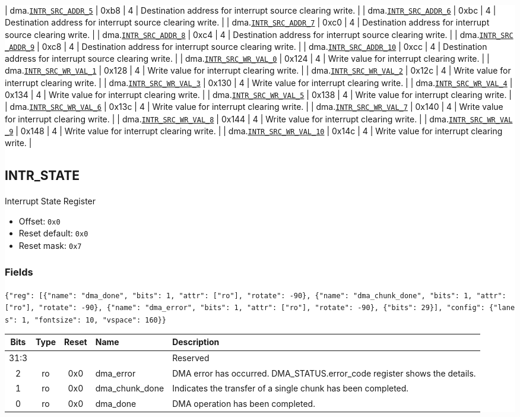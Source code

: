 | dma.[`INTR_SRC_ADDR_5`](#intr_src_addr)                         | 0xb8     |        4 | Destination address for interrupt source clearing write.                                                                                                 |
| dma.[`INTR_SRC_ADDR_6`](#intr_src_addr)                         | 0xbc     |        4 | Destination address for interrupt source clearing write.                                                                                                 |
| dma.[`INTR_SRC_ADDR_7`](#intr_src_addr)                         | 0xc0     |        4 | Destination address for interrupt source clearing write.                                                                                                 |
| dma.[`INTR_SRC_ADDR_8`](#intr_src_addr)                         | 0xc4     |        4 | Destination address for interrupt source clearing write.                                                                                                 |
| dma.[`INTR_SRC_ADDR_9`](#intr_src_addr)                         | 0xc8     |        4 | Destination address for interrupt source clearing write.                                                                                                 |
| dma.[`INTR_SRC_ADDR_10`](#intr_src_addr)                        | 0xcc     |        4 | Destination address for interrupt source clearing write.                                                                                                 |
| dma.[`INTR_SRC_WR_VAL_0`](#intr_src_wr_val)                     | 0x124    |        4 | Write value for interrupt clearing write.                                                                                                                |
| dma.[`INTR_SRC_WR_VAL_1`](#intr_src_wr_val)                     | 0x128    |        4 | Write value for interrupt clearing write.                                                                                                                |
| dma.[`INTR_SRC_WR_VAL_2`](#intr_src_wr_val)                     | 0x12c    |        4 | Write value for interrupt clearing write.                                                                                                                |
| dma.[`INTR_SRC_WR_VAL_3`](#intr_src_wr_val)                     | 0x130    |        4 | Write value for interrupt clearing write.                                                                                                                |
| dma.[`INTR_SRC_WR_VAL_4`](#intr_src_wr_val)                     | 0x134    |        4 | Write value for interrupt clearing write.                                                                                                                |
| dma.[`INTR_SRC_WR_VAL_5`](#intr_src_wr_val)                     | 0x138    |        4 | Write value for interrupt clearing write.                                                                                                                |
| dma.[`INTR_SRC_WR_VAL_6`](#intr_src_wr_val)                     | 0x13c    |        4 | Write value for interrupt clearing write.                                                                                                                |
| dma.[`INTR_SRC_WR_VAL_7`](#intr_src_wr_val)                     | 0x140    |        4 | Write value for interrupt clearing write.                                                                                                                |
| dma.[`INTR_SRC_WR_VAL_8`](#intr_src_wr_val)                     | 0x144    |        4 | Write value for interrupt clearing write.                                                                                                                |
| dma.[`INTR_SRC_WR_VAL_9`](#intr_src_wr_val)                     | 0x148    |        4 | Write value for interrupt clearing write.                                                                                                                |
| dma.[`INTR_SRC_WR_VAL_10`](#intr_src_wr_val)                    | 0x14c    |        4 | Write value for interrupt clearing write.                                                                                                                |

## INTR_STATE
Interrupt State Register
- Offset: `0x0`
- Reset default: `0x0`
- Reset mask: `0x7`

### Fields

```wavejson
{"reg": [{"name": "dma_done", "bits": 1, "attr": ["ro"], "rotate": -90}, {"name": "dma_chunk_done", "bits": 1, "attr": ["ro"], "rotate": -90}, {"name": "dma_error", "bits": 1, "attr": ["ro"], "rotate": -90}, {"bits": 29}], "config": {"lanes": 1, "fontsize": 10, "vspace": 160}}
```

|  Bits  |  Type  |  Reset  | Name           | Description                                                               |
|:------:|:------:|:-------:|:---------------|:--------------------------------------------------------------------------|
|  31:3  |        |         |                | Reserved                                                                  |
|   2    |   ro   |   0x0   | dma_error      | DMA error has occurred. DMA_STATUS.error_code register shows the details. |
|   1    |   ro   |   0x0   | dma_chunk_done | Indicates the transfer of a single chunk has been completed.              |
|   0    |   ro   |   0x0   | dma_done       | DMA operation has been completed.                                         |
